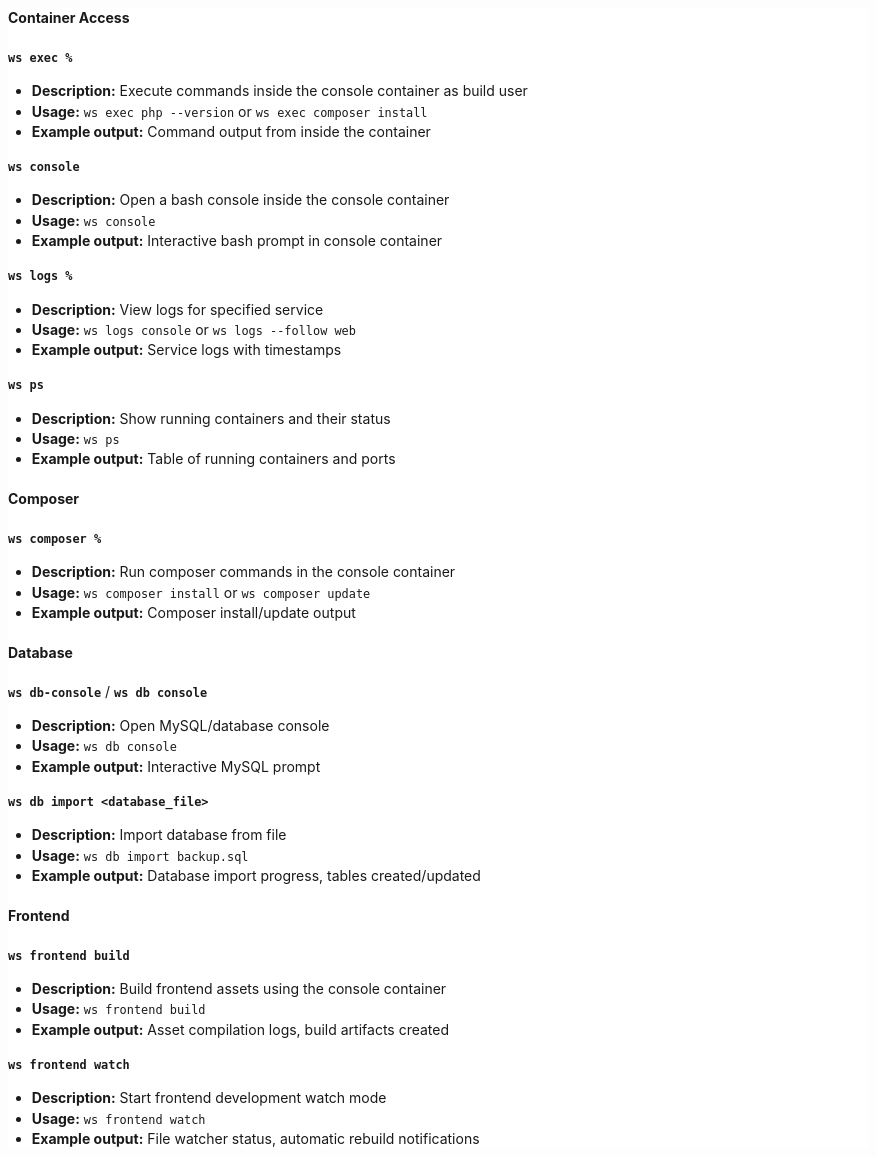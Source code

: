 #### Container Access

**`ws exec %`**

- **Description:** Execute commands inside the console container as build user
- **Usage:** `ws exec php --version` or `ws exec composer install`
- **Example output:** Command output from inside the container

**`ws console`**

- **Description:** Open a bash console inside the console container
- **Usage:** `ws console`
- **Example output:** Interactive bash prompt in console container

**`ws logs %`**

- **Description:** View logs for specified service
- **Usage:** `ws logs console` or `ws logs --follow web`
- **Example output:** Service logs with timestamps

**`ws ps`**

- **Description:** Show running containers and their status
- **Usage:** `ws ps`
- **Example output:** Table of running containers and ports

#### Composer

**`ws composer %`**

- **Description:** Run composer commands in the console container
- **Usage:** `ws composer install` or `ws composer update`
- **Example output:** Composer install/update output

#### Database

**`ws db-console`** / **`ws db console`**

- **Description:** Open MySQL/database console
- **Usage:** `ws db console`
- **Example output:** Interactive MySQL prompt

**`ws db import <database_file>`**

- **Description:** Import database from file
- **Usage:** `ws db import backup.sql`
- **Example output:** Database import progress, tables created/updated

#### Frontend

**`ws frontend build`**

- **Description:** Build frontend assets using the console container
- **Usage:** `ws frontend build`
- **Example output:** Asset compilation logs, build artifacts created

**`ws frontend watch`**

- **Description:** Start frontend development watch mode
- **Usage:** `ws frontend watch`
- **Example output:** File watcher status, automatic rebuild notifications
